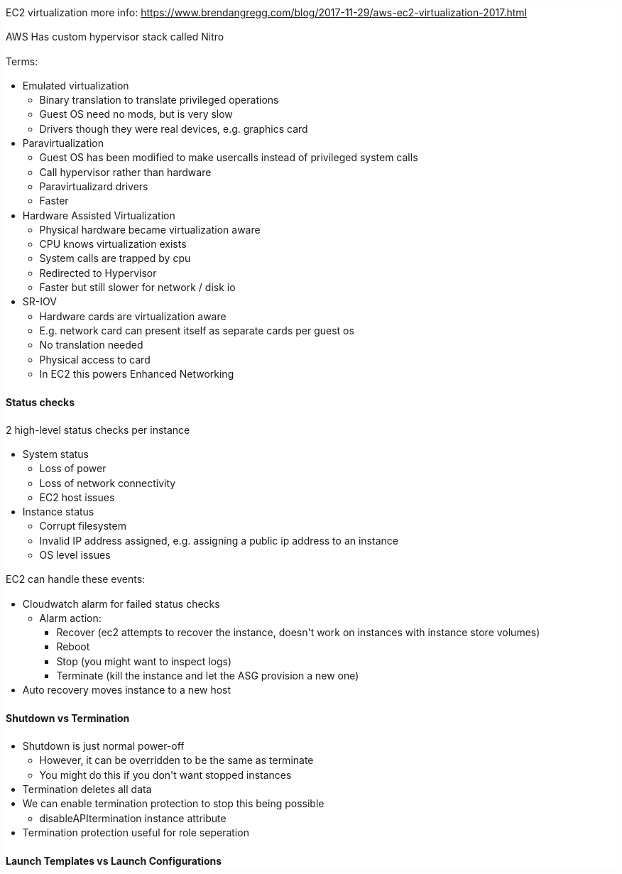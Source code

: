 EC2 virtualization more info:
https://www.brendangregg.com/blog/2017-11-29/aws-ec2-virtualization-2017.html

AWS Has custom hypervisor stack called Nitro

Terms:
- Emulated virtualization
	- Binary translation to translate privileged operations
	- Guest OS need no mods, but is very slow
	- Drivers though they were real devices, e.g. graphics card
- Paravirtualization
	- Guest OS has been modified to make usercalls instead of privileged system calls
	- Call hypervisor rather than hardware
	- Paravirtualizard drivers
	- Faster
- Hardware Assisted Virtualization
	- Physical hardware became virtualization aware
	- CPU knows virtualization exists
	- System calls are trapped by cpu
	- Redirected to Hypervisor
	- Faster but still slower for network / disk io
- SR-IOV
	- Hardware cards are virtualization aware
	- E.g. network card can present itself as separate cards per guest os
	- No translation needed
	- Physical access to card
	- In EC2 this powers Enhanced Networking

#### Status checks

2 high-level status checks per instance
- System status
	- Loss of power
	- Loss of network connectivity
	- EC2 host issues
- Instance status
	- Corrupt filesystem
	- Invalid IP address assigned, e.g. assigning a public ip address to an instance
	- OS level issues

EC2 can handle these events:
- Cloudwatch alarm for failed status checks
	- Alarm action: 
		- Recover (ec2 attempts to recover the instance, doesn't work on instances with instance store volumes)
		- Reboot
		- Stop (you might want to inspect logs)
		- Terminate (kill the instance and let the ASG provision a new one)
- Auto recovery moves instance to a new host
#### Shutdown vs Termination

- Shutdown is just normal power-off
	- However, it can be overridden to be the same as terminate
	- You might do this if you don't want stopped instances
- Termination deletes all data
- We can enable termination protection to stop this being possible
	- disableAPItermination instance attribute
- Termination protection useful for role seperation
#### Launch Templates vs Launch Configurations
